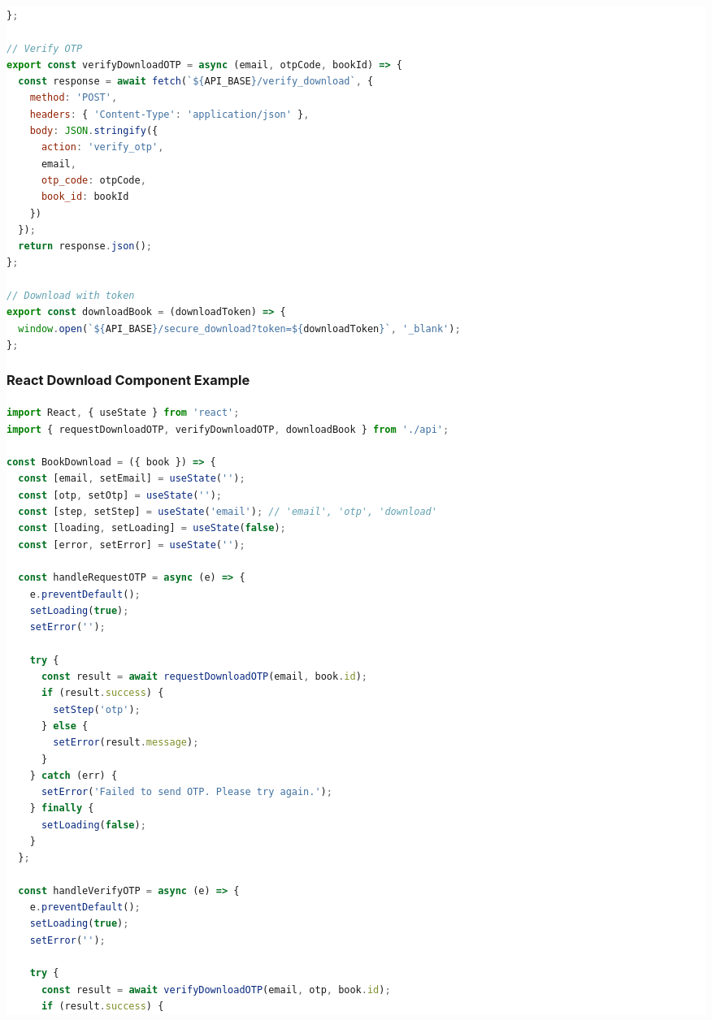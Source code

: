 ```javascript
};

// Verify OTP
export const verifyDownloadOTP = async (email, otpCode, bookId) => {
  const response = await fetch(`${API_BASE}/verify_download`, {
    method: 'POST',
    headers: { 'Content-Type': 'application/json' },
    body: JSON.stringify({
      action: 'verify_otp',
      email,
      otp_code: otpCode,
      book_id: bookId
    })
  });
  return response.json();
};

// Download with token
export const downloadBook = (downloadToken) => {
  window.open(`${API_BASE}/secure_download?token=${downloadToken}`, '_blank');
};
```

### **React Download Component Example**

```jsx
import React, { useState } from 'react';
import { requestDownloadOTP, verifyDownloadOTP, downloadBook } from './api';

const BookDownload = ({ book }) => {
  const [email, setEmail] = useState('');
  const [otp, setOtp] = useState('');
  const [step, setStep] = useState('email'); // 'email', 'otp', 'download'
  const [loading, setLoading] = useState(false);
  const [error, setError] = useState('');

  const handleRequestOTP = async (e) => {
    e.preventDefault();
    setLoading(true);
    setError('');

    try {
      const result = await requestDownloadOTP(email, book.id);
      if (result.success) {
        setStep('otp');
      } else {
        setError(result.message);
      }
    } catch (err) {
      setError('Failed to send OTP. Please try again.');
    } finally {
      setLoading(false);
    }
  };

  const handleVerifyOTP = async (e) => {
    e.preventDefault();
    setLoading(true);
    setError('');

    try {
      const result = await verifyDownloadOTP(email, otp, book.id);
      if (result.success) {
```